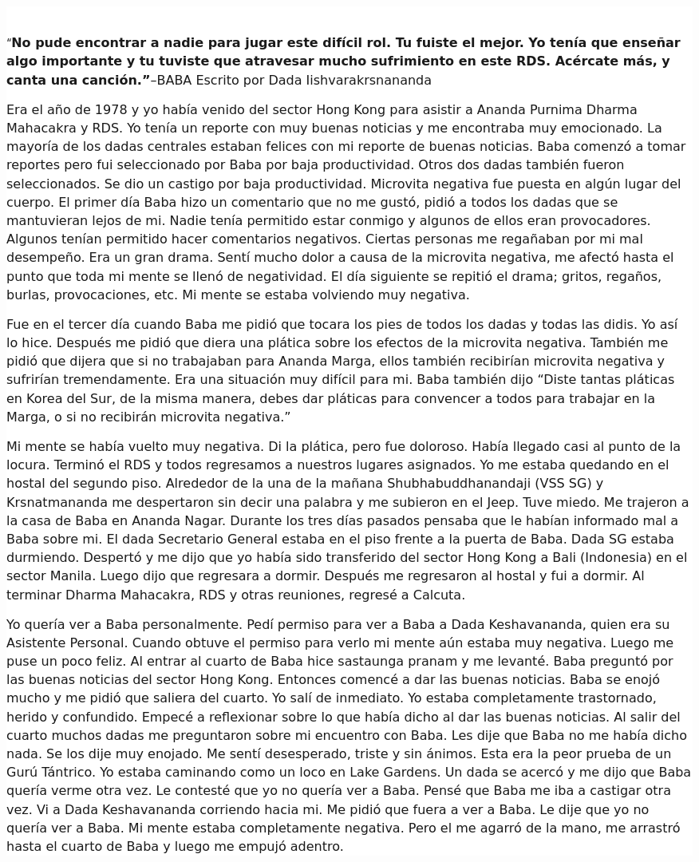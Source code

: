 &nbsp;

“<span style="font-family: DejaVu Sans,sans-serif;"><span style="font-size: medium;"><b>No pude encontrar a nadie para jugar este difícil rol. Tu fuiste el mejor. Yo tenía que enseñar algo importante y tu tuviste que atravesar mucho sufrimiento en este RDS. Acércate más, y canta una canción.”</b>–BABA
Escrito por Dada Iishvarakrsnananda</span></span>

<span style="font-family: DejaVu Sans,sans-serif;"><span style="font-size: medium;">Era el año de 1978 y yo había venido del sector Hong Kong para asistir a Ananda Purnima Dharma Mahacakra y RDS. Yo tenía un reporte con muy buenas noticias y me encontraba muy emocionado. La mayoría de los dadas centrales estaban felices con mi reporte de buenas noticias. Baba comenzó a tomar reportes pero fui seleccionado por Baba por baja productividad. Otros dos dadas también fueron seleccionados. Se dio un castigo por baja productividad. Microvita negativa fue puesta en algún lugar del cuerpo. El primer día Baba hizo un comentario que no me gustó, pidió a todos los dadas que se mantuvieran lejos de mi. Nadie tenía permitido estar conmigo y algunos de ellos eran provocadores. Algunos tenían permitido hacer comentarios negativos. Ciertas personas me regañaban por mi mal desempeño. Era un gran drama. Sentí mucho dolor a causa de la microvita negativa, me afectó hasta el punto que toda mi mente se llenó de negatividad. El día siguiente se repitió el drama; gritos, regaños, burlas, provocaciones, etc. Mi mente se estaba volviendo muy negativa. </span></span>

<span style="font-family: DejaVu Sans,sans-serif;"><span style="font-size: medium;">Fue en el tercer día cuando Baba me pidió que tocara los pies de todos los dadas y todas las didis. Yo así lo hice. Después me pidió que diera una plática sobre los efectos de la microvita negativa. También me pidió que dijera que si no trabajaban para Ananda Marga, ellos también recibirían microvita negativa y sufrirían tremendamente. Era una situación muy difícil para mi. Baba también dijo “Diste tantas pláticas en Korea del Sur, de la misma manera, debes dar pláticas para convencer a todos para trabajar en la Marga, o si no recibirán microvita negativa.”</span></span>

<span style="font-family: DejaVu Sans,sans-serif;"><span style="font-size: medium;">Mi mente se había vuelto muy negativa. Di la plática, pero fue doloroso. Había llegado casi al punto de la locura. Terminó el RDS y todos regresamos a nuestros lugares asignados. Yo me estaba quedando en el hostal del segundo piso. Alrededor de la una de la mañana Shubhabuddhanandaji (VSS SG) y Krsnatmananda me despertaron sin decir una palabra y me subieron en el Jeep. Tuve miedo. Me trajeron a la casa de Baba en Ananda Nagar. Durante los tres días pasados pensaba que le habían informado mal a Baba sobre mi. El dada Secretario General estaba en el piso frente a la puerta de Baba. Dada SG estaba durmiendo. Despertó y me dijo que yo había sido transferido del sector Hong Kong a Bali (Indonesia) en el sector Manila. Luego dijo que regresara a dormir. Después me regresaron al hostal y fui a dormir. Al terminar Dharma Mahacakra, RDS y otras reuniones, regresé a Calcuta.</span></span>

<span style="font-family: DejaVu Sans,sans-serif;"><span style="font-size: medium;">Yo quería ver a Baba personalmente. Pedí permiso para ver a Baba a Dada Keshavananda, quien era su Asistente Personal. Cuando obtuve el permiso para verlo mi mente aún estaba muy negativa. Luego me puse un poco feliz. Al entrar al cuarto de Baba hice sastaunga pranam y me levanté. Baba preguntó por las buenas noticias del sector Hong Kong. Entonces comencé a dar las buenas noticias. Baba se enojó mucho y me pidió que saliera del cuarto. Yo salí de inmediato. Yo estaba completamente trastornado, herido y confundido. Empecé a reflexionar sobre lo que había dicho al dar las buenas noticias. Al salir del cuarto muchos dadas me preguntaron sobre mi encuentro con Baba. Les dije que Baba no me había dicho nada. Se los dije muy enojado. Me sentí desesperado, triste y sin ánimos. Esta era la peor prueba de un Gurú Tántrico.
Yo estaba caminando como un loco en Lake Gardens. Un dada se acercó y me dijo que Baba quería verme otra vez. Le contesté que yo no quería ver a Baba. Pensé que Baba me iba a castigar otra vez. Vi a Dada Keshavananda corriendo hacia mi. Me pidió que fuera a ver a Baba. Le dije que yo no quería ver a Baba. Mi mente estaba completamente negativa. Pero el me agarró de la mano, me arrastró hasta el cuarto de Baba y luego me empujó adentro.</span></span>
